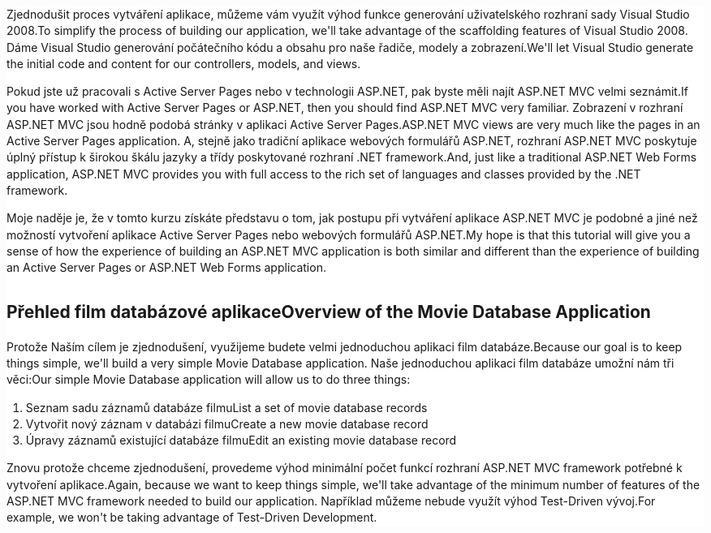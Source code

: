 <span data-ttu-id="e9abc-112">Zjednodušit proces vytváření aplikace, můžeme vám využít výhod funkce generování uživatelského rozhraní sady Visual Studio 2008.</span><span class="sxs-lookup"><span data-stu-id="e9abc-112">To simplify the process of building our application, we'll take advantage of the scaffolding features of Visual Studio 2008.</span></span> <span data-ttu-id="e9abc-113">Dáme Visual Studio generování počátečního kódu a obsahu pro naše řadiče, modely a zobrazení.</span><span class="sxs-lookup"><span data-stu-id="e9abc-113">We'll let Visual Studio generate the initial code and content for our controllers, models, and views.</span></span>

<span data-ttu-id="e9abc-114">Pokud jste už pracovali s Active Server Pages nebo v technologii ASP.NET, pak byste měli najít ASP.NET MVC velmi seznámit.</span><span class="sxs-lookup"><span data-stu-id="e9abc-114">If you have worked with Active Server Pages or ASP.NET, then you should find ASP.NET MVC very familiar.</span></span> <span data-ttu-id="e9abc-115">Zobrazení v rozhraní ASP.NET MVC jsou hodně podobá stránky v aplikaci Active Server Pages.</span><span class="sxs-lookup"><span data-stu-id="e9abc-115">ASP.NET MVC views are very much like the pages in an Active Server Pages application.</span></span> <span data-ttu-id="e9abc-116">A, stejně jako tradiční aplikace webových formulářů ASP.NET, rozhraní ASP.NET MVC poskytuje úplný přístup k širokou škálu jazyky a třídy poskytované rozhraní .NET framework.</span><span class="sxs-lookup"><span data-stu-id="e9abc-116">And, just like a traditional ASP.NET Web Forms application, ASP.NET MVC provides you with full access to the rich set of languages and classes provided by the .NET framework.</span></span>

<span data-ttu-id="e9abc-117">Moje naděje je, že v tomto kurzu získáte představu o tom, jak postupu při vytváření aplikace ASP.NET MVC je podobné a jiné než možností vytvoření aplikace Active Server Pages nebo webových formulářů ASP.NET.</span><span class="sxs-lookup"><span data-stu-id="e9abc-117">My hope is that this tutorial will give you a sense of how the experience of building an ASP.NET MVC application is both similar and different than the experience of building an Active Server Pages or ASP.NET Web Forms application.</span></span>

## <a name="overview-of-the-movie-database-application"></a><span data-ttu-id="e9abc-118">Přehled film databázové aplikace</span><span class="sxs-lookup"><span data-stu-id="e9abc-118">Overview of the Movie Database Application</span></span>

<span data-ttu-id="e9abc-119">Protože Naším cílem je zjednodušení, využijeme budete velmi jednoduchou aplikaci film databáze.</span><span class="sxs-lookup"><span data-stu-id="e9abc-119">Because our goal is to keep things simple, we'll build a very simple Movie Database application.</span></span> <span data-ttu-id="e9abc-120">Naše jednoduchou aplikaci film databáze umožní nám tři věci:</span><span class="sxs-lookup"><span data-stu-id="e9abc-120">Our simple Movie Database application will allow us to do three things:</span></span>

1. <span data-ttu-id="e9abc-121">Seznam sadu záznamů databáze filmu</span><span class="sxs-lookup"><span data-stu-id="e9abc-121">List a set of movie database records</span></span>
2. <span data-ttu-id="e9abc-122">Vytvořit nový záznam v databázi filmu</span><span class="sxs-lookup"><span data-stu-id="e9abc-122">Create a new movie database record</span></span>
3. <span data-ttu-id="e9abc-123">Úpravy záznamů existující databáze filmu</span><span class="sxs-lookup"><span data-stu-id="e9abc-123">Edit an existing movie database record</span></span>

<span data-ttu-id="e9abc-124">Znovu protože chceme zjednodušení, provedeme výhod minimální počet funkcí rozhraní ASP.NET MVC framework potřebné k vytvoření aplikace.</span><span class="sxs-lookup"><span data-stu-id="e9abc-124">Again, because we want to keep things simple, we'll take advantage of the minimum number of features of the ASP.NET MVC framework needed to build our application.</span></span> <span data-ttu-id="e9abc-125">Například můžeme nebude využít výhod Test-Driven vývoj.</span><span class="sxs-lookup"><span data-stu-id="e9abc-125">For example, we won't be taking advantage of Test-Driven Development.</span></span>
